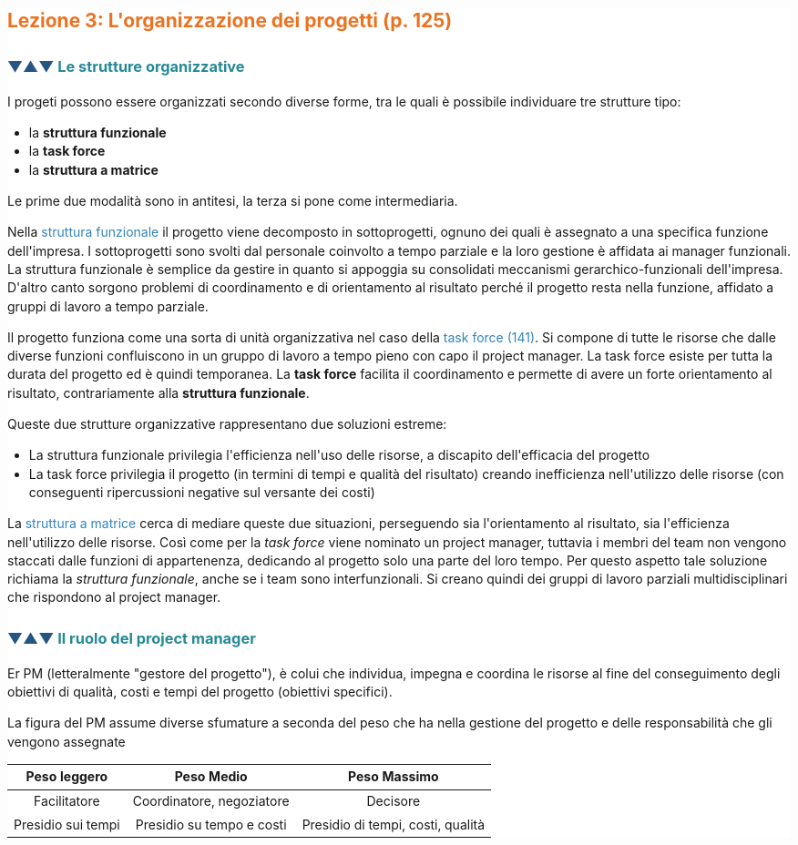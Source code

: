 ## <span style="color:#eb7221;">Lezione 3: L'organizzazione dei progetti (p. 125)</span>

### <span style="color:#265582;">▼▲▼</span> <span style="color:#248996">Le strutture organizzative</span>

I progeti possono essere organizzati secondo diverse forme, tra le quali è possibile individuare tre strutture tipo:
- la **struttura funzionale**
- la **task force**
- la **struttura a matrice**

Le prime due modalità sono in antitesi, la terza si pone come intermediaria.

Nella <span style="color:#3184bc;">struttura funzionale</span> il progetto viene decomposto in sottoprogetti, ognuno dei quali è assegnato a una specifica funzione dell'impresa. I sottoprogetti sono svolti dal personale coinvolto a tempo parziale e la loro gestione è affidata ai manager funzionali. La struttura funzionale è semplice da gestire in quanto si appoggia su consolidati meccanismi gerarchico-funzionali dell'impresa. D'altro canto sorgono problemi di coordinamento e di orientamento al risultato perché il progetto resta nella funzione, affidato a gruppi di lavoro a tempo parziale.

Il progetto funziona come una sorta di unità organizzativa nel caso della <span style="color:#3184bc;">task force (141)</span>. Si compone di tutte le risorse che dalle diverse funzioni confluiscono in un gruppo di lavoro a tempo pieno con capo il project manager. La task force esiste per tutta la durata del progetto ed è quindi temporanea. La **task force** facilita il coordinamento e permette di avere un forte orientamento al risultato, contrariamente alla **struttura funzionale**.

Queste due strutture organizzative rappresentano due soluzioni estreme:

- La struttura funzionale privilegia l'efficienza nell'uso delle risorse, a discapito dell'efficacia del progetto
- La task force privilegia il progetto (in termini di tempi e qualità del risultato) creando inefficienza nell'utilizzo delle risorse (con conseguenti ripercussioni negative sul versante dei costi)

La <span style="color:#3184bc;">struttura a matrice</span> cerca di mediare queste due situazioni, perseguendo sia l'orientamento al risultato, sia l'efficienza nell'utilizzo delle risorse. Così come per la *task force* viene nominato un project manager, tuttavia i membri del team non vengono staccati dalle funzioni di appartenenza, dedicando al progetto solo una parte del loro tempo. Per questo aspetto tale soluzione richiama la *struttura funzionale*, anche se i team sono interfunzionali. Si creano quindi dei gruppi di lavoro parziali multidisciplinari che rispondono al project manager.

### <span style="color:#265582;">▼▲▼</span> <span style="color:#248996">Il ruolo del project manager</span>

Er PM (letteralmente "gestore del progetto"), è colui che individua, impegna e coordina le risorse al fine del conseguimento degli obiettivi di qualità, costi e tempi del progetto (obiettivi specifici).

La figura del PM assume diverse sfumature a seconda del peso che ha nella gestione del progetto e delle responsabilità che gli vengono assegnate

|Peso leggero|Peso Medio|Peso Massimo|
|:---:|:---:|:---:|
|Facilitatore|Coordinatore, negoziatore|Decisore|
|Presidio sui tempi|Presidio su tempo e costi|Presidio di tempi, costi, qualità|
